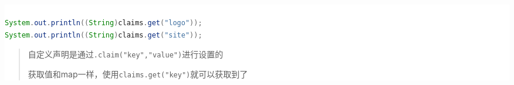 ```java

System.out.println((String)claims.get("logo"));
System.out.println((String)claims.get("site"));
```



> 自定义声明是通过`.claim("key","value")`进行设置的
>
> 获取值和map一样，使用`claims.get("key")`就可以获取到了



































